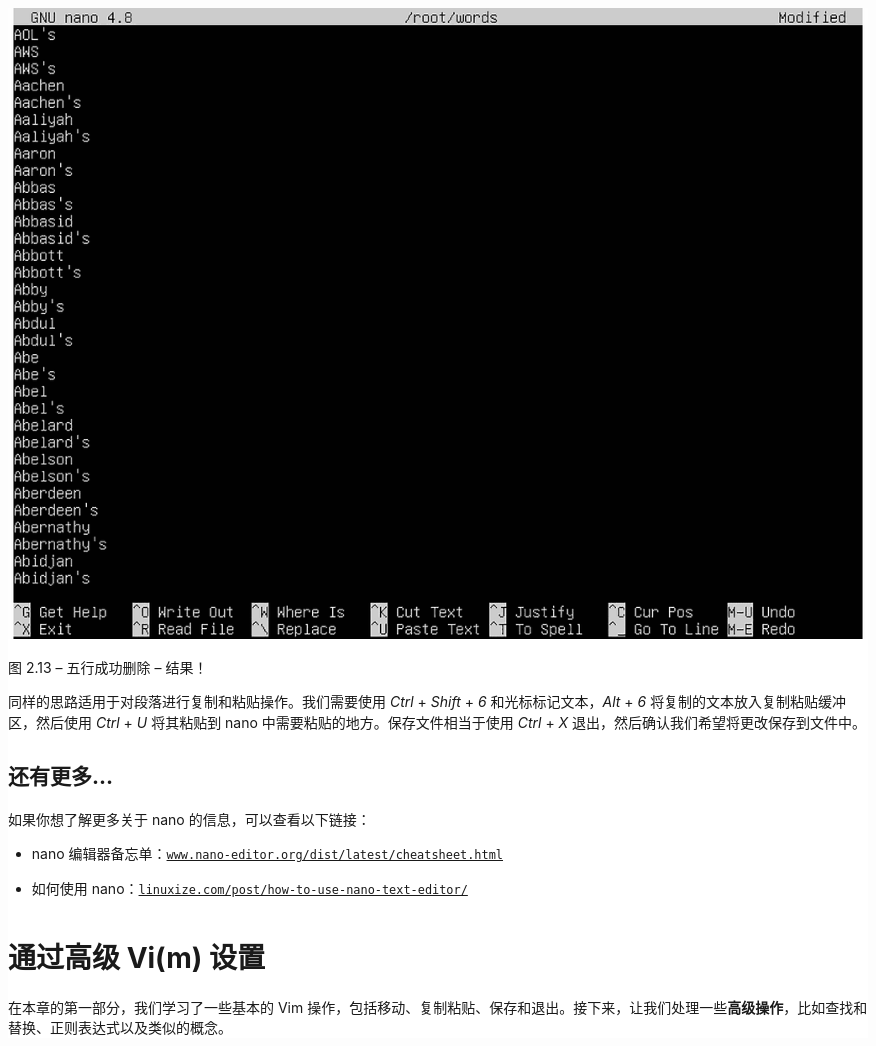 ![图 2.13 – 五行成功删除 – 结果！](img/Figure_2.13_B16269.jpg)

图 2.13 – 五行成功删除 – 结果！

同样的思路适用于对段落进行复制和粘贴操作。我们需要使用 *Ctrl* + *Shift* + *6* 和光标标记文本，*Alt* + *6* 将复制的文本放入复制粘贴缓冲区，然后使用 *Ctrl* + *U* 将其粘贴到 nano 中需要粘贴的地方。保存文件相当于使用 *Ctrl* + *X* 退出，然后确认我们希望将更改保存到文件中。

## 还有更多…

如果你想了解更多关于 nano 的信息，可以查看以下链接：

+   nano 编辑器备忘单：[`www.nano-editor.org/dist/latest/cheatsheet.html`](https://www.nano-editor.org/dist/latest/cheatsheet.html)

+   如何使用 nano：[`linuxize.com/post/how-to-use-nano-text-editor/`](https://linuxize.com/post/how-to-use-nano-text-editor/)

# 通过高级 Vi(m) 设置

在本章的第一部分，我们学习了一些基本的 Vim 操作，包括移动、复制粘贴、保存和退出。接下来，让我们处理一些**高级操作**，比如查找和替换、正则表达式以及类似的概念。
